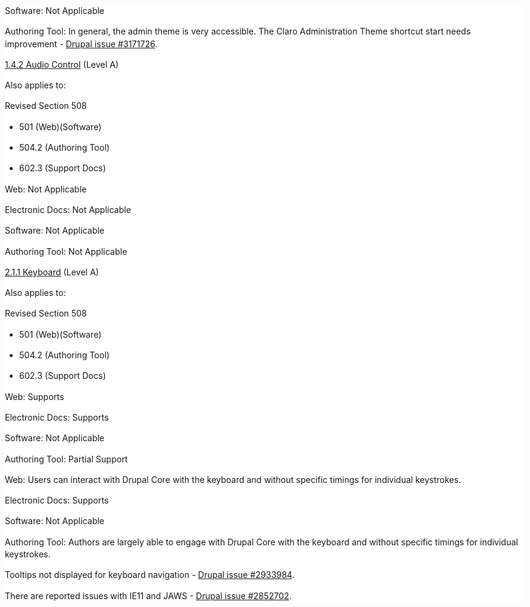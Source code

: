 Software: Not Applicable

Authoring Tool: In general, the admin theme is very accessible. The Claro Administration Theme shortcut start needs improvement - [Drupal issue #3171726](https://www.google.com/url?q=https://www.drupal.org/project/drupal/issues/3171726&sa=D&ust=1607973994203000&usg=AOvVaw21ATkw0zenPt_dXlMf0bVt).

[1.4.2 Audio Control](https://www.google.com/url?q=http://www.w3.org/TR/WCAG20/%23visual-audio-contrast-dis-audio&sa=D&ust=1607973994204000&usg=AOvVaw1vp5MDISGxbgbbv7WzYdAy) (Level A)

Also applies to:

Revised Section 508

*   501 (Web)(Software)
*   504.2 (Authoring Tool)

*   602.3 (Support Docs)

Web: Not Applicable

Electronic Docs: Not Applicable

Software: Not Applicable

Authoring Tool: Not Applicable

[2.1.1 Keyboard](https://www.google.com/url?q=http://www.w3.org/TR/WCAG20/%23keyboard-operation-keyboard-operable&sa=D&ust=1607973994209000&usg=AOvVaw06gzQaZ5JLHAObSZm_KFve) (Level A)

Also applies to:

Revised Section 508

*   501 (Web)(Software)
*   504.2 (Authoring Tool)

*   602.3 (Support Docs)

Web: Supports

Electronic Docs: Supports

Software: Not Applicable

Authoring Tool: Partial Support

Web: Users can interact with Drupal Core with the keyboard and without specific timings for individual keystrokes.

Electronic Docs: Supports

Software: Not Applicable

Authoring Tool: Authors are largely able to engage with Drupal Core with the keyboard and without specific timings for individual keystrokes.

Tooltips not displayed for keyboard navigation - [Drupal issue #2933984](https://www.google.com/url?q=https://www.drupal.org/project/drupal/issues/2933984&sa=D&ust=1607973994214000&usg=AOvVaw2T6Fb_LXyU8pX4wC0PJwkY).

There are reported issues with IE11 and JAWS - [Drupal issue #2852702](https://www.google.com/url?q=https://www.drupal.org/project/drupal/issues/2852702&sa=D&ust=1607973994215000&usg=AOvVaw27hSYtyQ5XNJfn0kSH_vB0).
